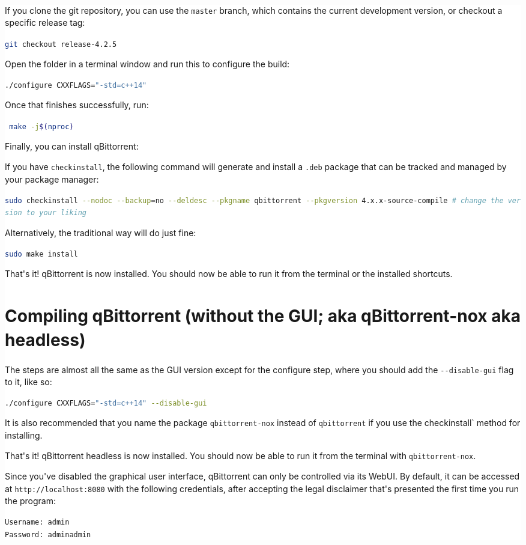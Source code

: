 If you clone the git repository, you can use the `master` branch, which contains the current development version, or checkout a specific release tag:

```bash
git checkout release-4.2.5
```

Open the folder in a terminal window and run this to configure the build:

```bash
./configure CXXFLAGS="-std=c++14"
```

Once that finishes successfully, run:

```bash
 make -j$(nproc)
```

Finally, you can install qBittorrent:

If you have `checkinstall`, the following command will generate and install a `.deb` package that can be tracked and managed by your package manager:

```bash
sudo checkinstall --nodoc --backup=no --deldesc --pkgname qbittorrent --pkgversion 4.x.x-source-compile # change the version to your liking
```

Alternatively, the traditional way will do just fine:

```bash
sudo make install
```

That's it! qBittorrent is now installed. You should now be able to run it from the terminal or the installed shortcuts.

# Compiling qBittorrent (without the GUI; aka qBittorrent-nox aka headless)

The steps are almost all the same as the GUI version except for the configure step, where you should add the `--disable-gui` flag to it, like so:

```bash
./configure CXXFLAGS="-std=c++14" --disable-gui
```

It is also recommended that you name the package `qbittorrent-nox` instead of `qbittorrent` if you use the checkinstall` method for installing.

That's it! qBittorrent headless is now installed. You should now be able to run it from the terminal with `qbittorrent-nox`.

Since you've disabled the graphical user interface, qBittorrent can only be controlled via its WebUI. By default, it can be accessed at `http://localhost:8080` with the following credentials, after accepting the legal disclaimer that's presented the first time you run the program:

```txt
Username: admin
Password: adminadmin
```
